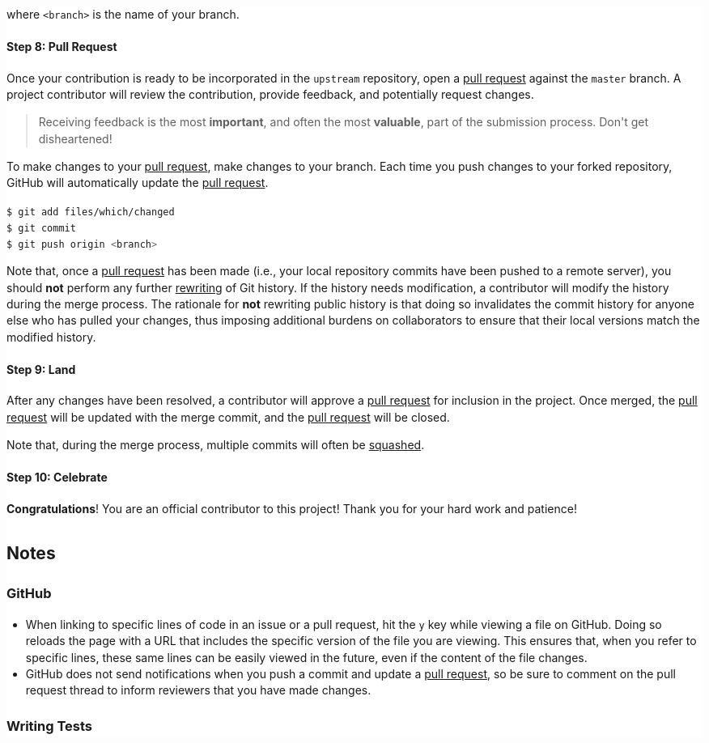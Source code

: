 where `<branch>` is the name of your branch.

#### Step 8: Pull Request

Once your contribution is ready to be incorporated in the `upstream` repository, open a [pull request][github-pull-request] against the `master` branch. A project contributor will review the contribution, provide feedback, and potentially request changes.

> Receiving feedback is the most **important**, and often the most **valuable**, part of the submission process. Don't get disheartened!

To make changes to your [pull request][github-pull-request], make changes to your branch. Each time you push changes to your forked repository, GitHub will automatically update the [pull request][github-pull-request].

```bash
$ git add files/which/changed
$ git commit
$ git push origin <branch>
```

Note that, once a [pull request][github-pull-request] has been made (i.e., your local repository commits have been pushed to a remote server), you should **not** perform any further [rewriting][git-rewriting-history] of Git history. If the history needs modification, a contributor will modify the history during the merge process. The rationale for **not** rewriting public history is that doing so invalidates the commit history for anyone else who has pulled your changes, thus imposing additional burdens on collaborators to ensure that their local versions match the modified history.

#### Step 9: Land

After any changes have been resolved, a contributor will approve a [pull request][github-pull-request] for inclusion in the project. Once merged, the [pull request][github-pull-request] will be updated with the merge commit, and the [pull request][github-pull-request] will be closed.

Note that, during the merge process, multiple commits will often be [squashed][git-rewriting-history].

#### Step 10: Celebrate

**Congratulations**! You are an official contributor to this project! Thank you for your hard work and patience!

## Notes

### GitHub

-   When linking to specific lines of code in an issue or a pull request, hit the `y` key while viewing a file on GitHub. Doing so reloads the page with a URL that includes the specific version of the file you are viewing. This ensures that, when you refer to specific lines, these same lines can be easily viewed in the future, even if the content of the file changes.
-   GitHub does not send notifications when you push a commit and update a [pull request][github-pull-request], so be sure to comment on the pull request thread to inform reviewers that you have made changes.

### Writing Tests


[jupyter-of-conduct]: https://jupyter.org/conduct/
[license]: https://github.com/jupyter/jupyterlab-data-explorer/blob/master/LICENSE
[development-guide]: https://github.com/jupyter/jupyterlab-data-explorer/blob/master/docs/development.md
[github-signup]: https://github.com/signup/free
[github-pull-request]: https://help.github.com/articles/creating-a-pull-request/
[github-gist]: https://gist.github.com/
[github-markdown-guide]: https://guides.github.com/features/mastering-markdown/
[github-fork]: https://help.github.com/articles/fork-a-repo/
[github-git-tutorial]: http://try.github.io/levels/1/challenges/1
[git]: http://git-scm.com/
[git-clone-depth]: https://git-scm.com/docs/git-clone#git-clone---depthltdepthgt
[git-remotes]: https://git-scm.com/book/en/v2/Git-Basics-Working-with-Remotes
[git-rebase]: https://git-scm.com/docs/git-rebase
[git-merge]: https://git-scm.com/docs/git-merge
[git-rewriting-history]: https://git-scm.com/book/en/v2/Git-Tools-Rewriting-History